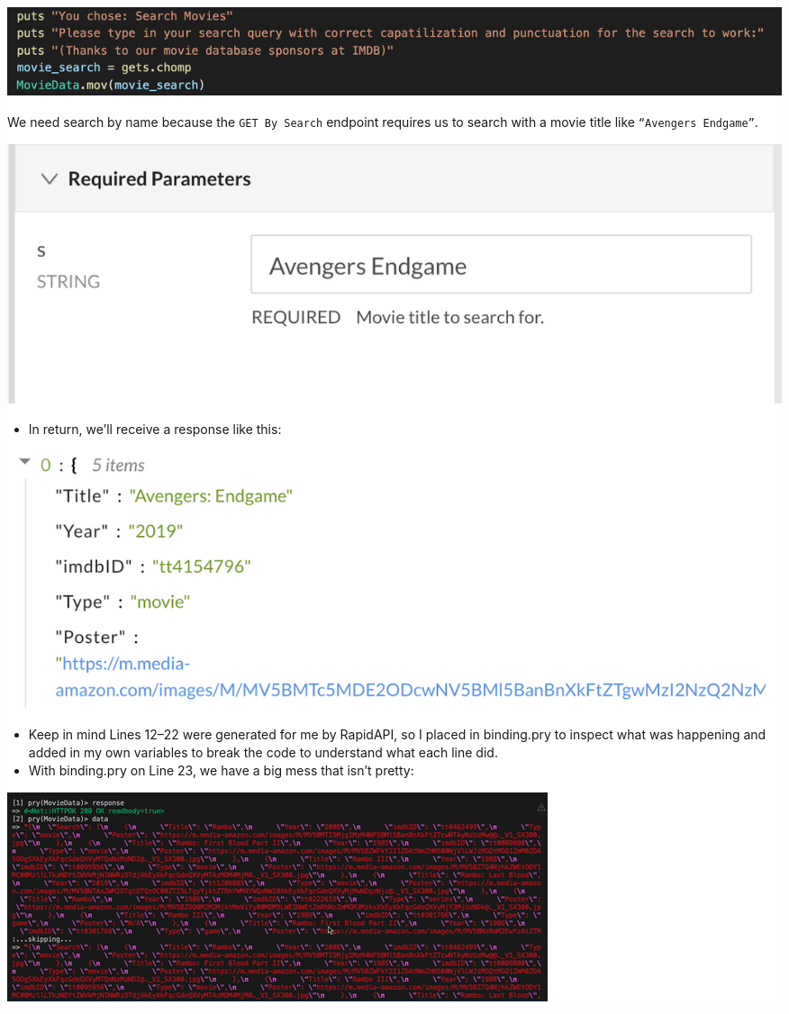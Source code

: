 ![CLI prompt](./Screen_Shot_2020-07-21_at_8.20.49_PM.png)

We need search by name because the `GET By Search` endpoint requires us to search with a movie title like `“Avengers Endgame”`.

![RapidAPI Required Parameters](./Screen_Shot_2020-07-21_at_8.26.26_PM.png)

- In return, we’ll receive a response like this:

![RapidAPI Response](./Screen_Shot_2020-07-21_at_8.27.07_PM.png)

- Keep in mind Lines 12–22 were generated for me by RapidAPI, so I placed in binding.pry to inspect what was happening and added in my own variables to break the code to understand what each line did.
- With binding.pry on Line 23, we have a big mess that isn’t pretty:

![Unparse JSON response](./ezgif.com-video-to-gif-unparsed-json.gif)
